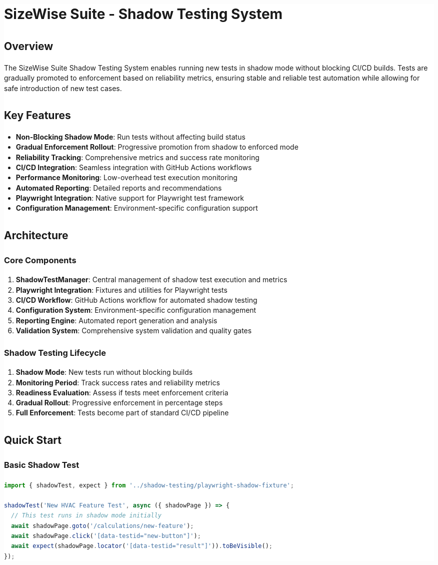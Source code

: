 # SizeWise Suite - Shadow Testing System

## Overview

The SizeWise Suite Shadow Testing System enables running new tests in shadow mode without blocking CI/CD builds. Tests are gradually promoted to enforcement based on reliability metrics, ensuring stable and reliable test automation while allowing for safe introduction of new test cases.

## Key Features

- **Non-Blocking Shadow Mode**: Run tests without affecting build status
- **Gradual Enforcement Rollout**: Progressive promotion from shadow to enforced mode
- **Reliability Tracking**: Comprehensive metrics and success rate monitoring
- **CI/CD Integration**: Seamless integration with GitHub Actions workflows
- **Performance Monitoring**: Low-overhead test execution monitoring
- **Automated Reporting**: Detailed reports and recommendations
- **Playwright Integration**: Native support for Playwright test framework
- **Configuration Management**: Environment-specific configuration support

## Architecture

### Core Components

1. **ShadowTestManager**: Central management of shadow test execution and metrics
2. **Playwright Integration**: Fixtures and utilities for Playwright tests
3. **CI/CD Workflow**: GitHub Actions workflow for automated shadow testing
4. **Configuration System**: Environment-specific configuration management
5. **Reporting Engine**: Automated report generation and analysis
6. **Validation System**: Comprehensive system validation and quality gates

### Shadow Testing Lifecycle

1. **Shadow Mode**: New tests run without blocking builds
2. **Monitoring Period**: Track success rates and reliability metrics
3. **Readiness Evaluation**: Assess if tests meet enforcement criteria
4. **Gradual Rollout**: Progressive enforcement in percentage steps
5. **Full Enforcement**: Tests become part of standard CI/CD pipeline

## Quick Start

### Basic Shadow Test

```typescript
import { shadowTest, expect } from '../shadow-testing/playwright-shadow-fixture';

shadowTest('New HVAC Feature Test', async ({ shadowPage }) => {
  // This test runs in shadow mode initially
  await shadowPage.goto('/calculations/new-feature');
  await shadowPage.click('[data-testid="new-button"]');
  await expect(shadowPage.locator('[data-testid="result"]')).toBeVisible();
});
```
